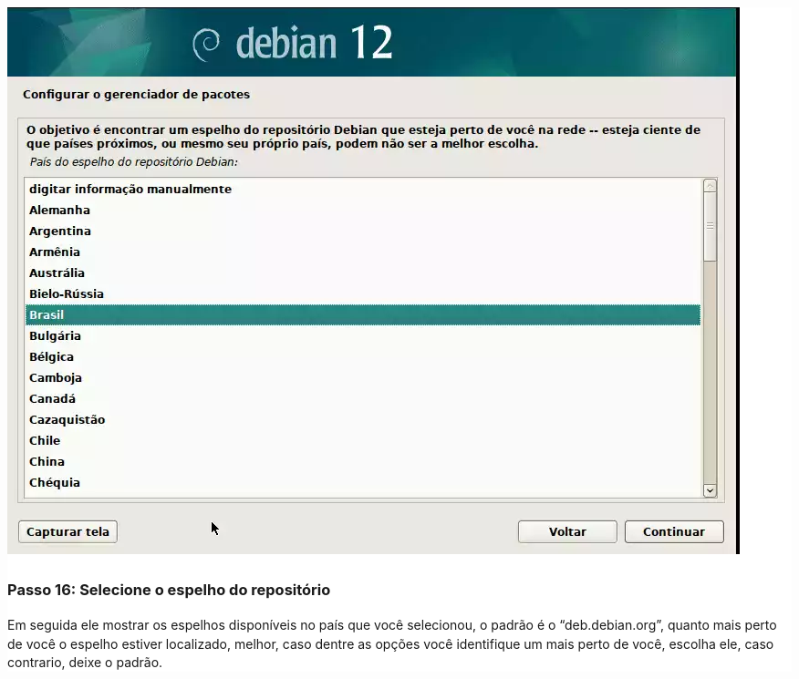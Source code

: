 ![](assets/img/posts/debian-minimal/015-pais-gerenciador-pacotes.webp)

### Passo 16: Selecione o espelho do repositório

Em seguida ele mostrar os espelhos disponíveis no país que você selecionou, o padrão é o “deb.debian.org”, quanto mais perto de você o espelho estiver localizado, melhor, caso dentre as opções você identifique um mais perto de você, escolha ele, caso contrario, deixe o padrão.
